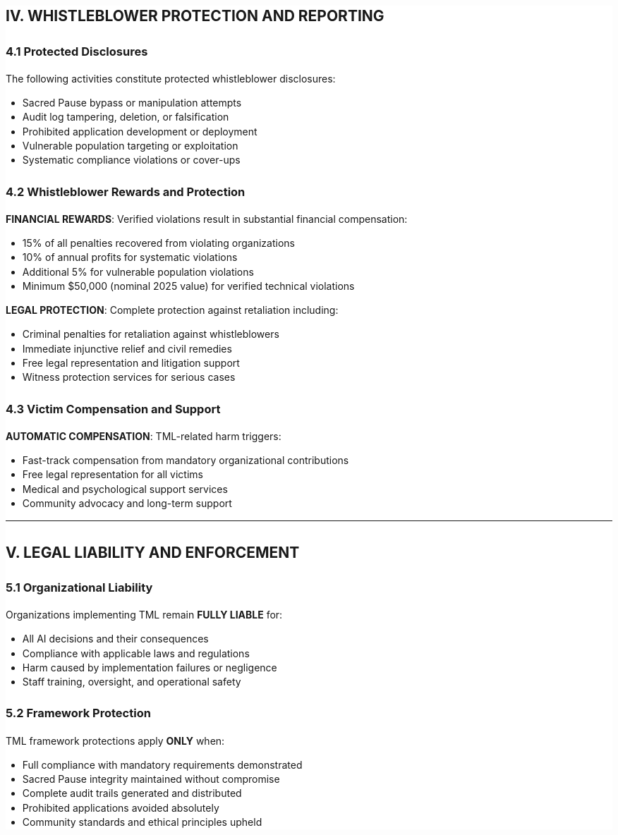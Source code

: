 ## IV. WHISTLEBLOWER PROTECTION AND REPORTING

### 4.1 Protected Disclosures
The following activities constitute protected whistleblower disclosures:
- Sacred Pause bypass or manipulation attempts
- Audit log tampering, deletion, or falsification
- Prohibited application development or deployment
- Vulnerable population targeting or exploitation
- Systematic compliance violations or cover-ups

### 4.2 Whistleblower Rewards and Protection
**FINANCIAL REWARDS**: Verified violations result in substantial financial compensation:
- 15% of all penalties recovered from violating organizations
- 10% of annual profits for systematic violations
- Additional 5% for vulnerable population violations
- Minimum $50,000 (nominal 2025 value) for verified technical violations

**LEGAL PROTECTION**: Complete protection against retaliation including:
- Criminal penalties for retaliation against whistleblowers
- Immediate injunctive relief and civil remedies
- Free legal representation and litigation support
- Witness protection services for serious cases

### 4.3 Victim Compensation and Support
**AUTOMATIC COMPENSATION**: TML-related harm triggers:
- Fast-track compensation from mandatory organizational contributions
- Free legal representation for all victims
- Medical and psychological support services
- Community advocacy and long-term support

---

## V. LEGAL LIABILITY AND ENFORCEMENT

### 5.1 Organizational Liability
Organizations implementing TML remain **FULLY LIABLE** for:
- All AI decisions and their consequences
- Compliance with applicable laws and regulations
- Harm caused by implementation failures or negligence
- Staff training, oversight, and operational safety

### 5.2 Framework Protection
TML framework protections apply **ONLY** when:
- Full compliance with mandatory requirements demonstrated
- Sacred Pause integrity maintained without compromise
- Complete audit trails generated and distributed
- Prohibited applications avoided absolutely
- Community standards and ethical principles upheld
